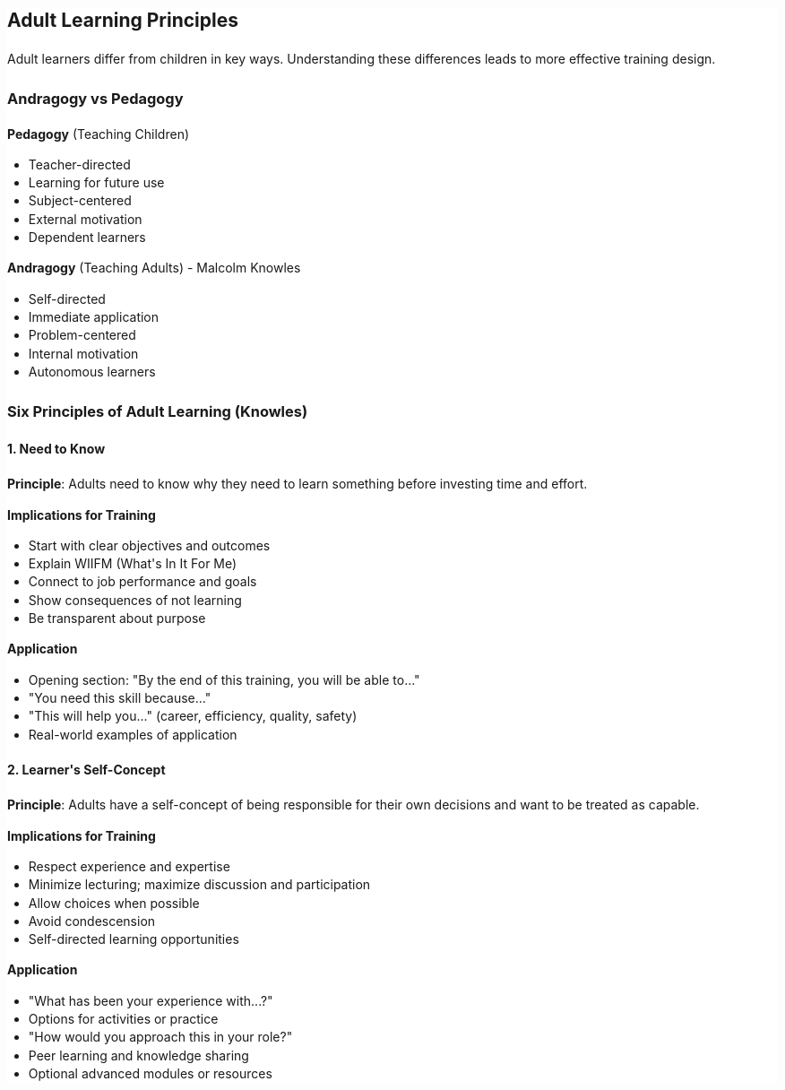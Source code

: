 ## Adult Learning Principles

Adult learners differ from children in key ways. Understanding these differences leads to more effective training design.

### Andragogy vs Pedagogy

**Pedagogy** (Teaching Children)
- Teacher-directed
- Learning for future use
- Subject-centered
- External motivation
- Dependent learners

**Andragogy** (Teaching Adults) - Malcolm Knowles
- Self-directed
- Immediate application
- Problem-centered
- Internal motivation
- Autonomous learners

### Six Principles of Adult Learning (Knowles)

#### 1. Need to Know

**Principle**: Adults need to know why they need to learn something before investing time and effort.

**Implications for Training**
- Start with clear objectives and outcomes
- Explain WIIFM (What's In It For Me)
- Connect to job performance and goals
- Show consequences of not learning
- Be transparent about purpose

**Application**
- Opening section: "By the end of this training, you will be able to..."
- "You need this skill because..."
- "This will help you..." (career, efficiency, quality, safety)
- Real-world examples of application

#### 2. Learner's Self-Concept

**Principle**: Adults have a self-concept of being responsible for their own decisions and want to be treated as capable.

**Implications for Training**
- Respect experience and expertise
- Minimize lecturing; maximize discussion and participation
- Allow choices when possible
- Avoid condescension
- Self-directed learning opportunities

**Application**
- "What has been your experience with...?"
- Options for activities or practice
- "How would you approach this in your role?"
- Peer learning and knowledge sharing
- Optional advanced modules or resources
